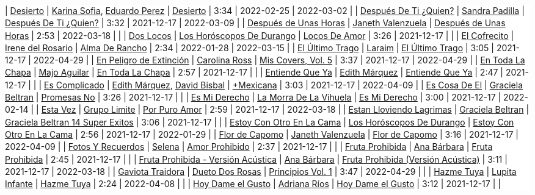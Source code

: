 | [Desierto](https://open.spotify.com/track/6NbmwBCJd1K9GBu4kE0sOy) | [Karina Sofia](https://open.spotify.com/artist/3WXv6pmtZ28uU298xhTgUH), [Eduardo Perez](https://open.spotify.com/artist/2VJLOaGQ35FZnSBWs5sWlr) | [Desierto](https://open.spotify.com/album/0ThunE3MLebOEpHB76UtP3) | 3:34 | 2022-02-25 | 2022-03-02 |
| [Después De Ti ¿Quien?](https://open.spotify.com/track/6FejHPAGo8xZe4Q6xLqqjA) | [Sandra Padilla](https://open.spotify.com/artist/3hht892mum9HGzHHclNtXz) | [Después De Ti ¿Quien?](https://open.spotify.com/album/4IdUwHfvUe6SxF7xBsBVuA) | 3:32 | 2021-12-17 | 2022-03-09 |
| [Después de Unas Horas](https://open.spotify.com/track/3lY5qWx1aQYavwEYV68i4E) | [Janeth Valenzuela](https://open.spotify.com/artist/4fqTtvwo9kLosNr5VPnx1G) | [Después de Unas Horas](https://open.spotify.com/album/2Qu47XObvHFpFRZ6gvN88d) | 2:53 | 2022-03-18 |  |
| [Dos Locos](https://open.spotify.com/track/4GzrlsibHiAfMqyWvSBvgh) | [Los Horóscopos De Durango](https://open.spotify.com/artist/46uJrEeqP88sYlHFqaGPid) | [Locos De Amor](https://open.spotify.com/album/68mkOfI8mKH9HULGOBO3O8) | 3:26 | 2021-12-17 |  |
| [El Cofrecito](https://open.spotify.com/track/28EgoxjaUhr9mFZRhjIUTL) | [Irene del Rosario](https://open.spotify.com/artist/280pdvUx6toxxX9M8z2ZFN) | [Alma De Rancho](https://open.spotify.com/album/3m3YJeynoSZ6MM7OdN3jAt) | 2:34 | 2022-01-28 | 2022-03-15 |
| [El Último Trago](https://open.spotify.com/track/4FfxvqOOvnMTohiuI97IOr) | [Laraim](https://open.spotify.com/artist/4r5HNge7RwUJq7U9B6xDFt) | [El Último Trago](https://open.spotify.com/album/6Y8sbC5e2aufAaV09W2LiS) | 3:05 | 2021-12-17 | 2022-04-29 |
| [En Peligro de Extinción](https://open.spotify.com/track/4hl4QsudusiDu4IMnoOmGl) | [Carolina Ross](https://open.spotify.com/artist/5wx70QuZtxRUIIYek3RSaV) | [Mis Covers, Vol\. 5](https://open.spotify.com/album/269CUSn61yMvZIcJqkxGgH) | 3:37 | 2021-12-17 | 2022-04-29 |
| [En Toda La Chapa](https://open.spotify.com/track/0lQS5SFMbECLut107qQFc1) | [Majo Aguilar](https://open.spotify.com/artist/77WEAaYIiO4SbK5IU9pWZP) | [En Toda La Chapa](https://open.spotify.com/album/2erq5i5VDRtcuy9dZ94KcL) | 2:57 | 2021-12-17 |  |
| [Entiende Que Ya](https://open.spotify.com/track/6LaHhcm92gEEO2CYxUJ340) | [Edith Márquez](https://open.spotify.com/artist/7afXSXOa8dE3c2C5XIguAv) | [Entiende Que Ya](https://open.spotify.com/album/2Djw2FPXQABcAuF56np2CJ) | 2:47 | 2021-12-17 |  |
| [Es Complicado](https://open.spotify.com/track/2xfuLkkNanQTl0pdbViHUo) | [Edith Márquez](https://open.spotify.com/artist/7afXSXOa8dE3c2C5XIguAv), [David Bisbal](https://open.spotify.com/artist/5gOJTI4TusSENizxhcG7jB) | [+Mexicana](https://open.spotify.com/album/0GZi1qLTk1hMY2RXQ6YBgt) | 3:03 | 2021-12-17 | 2022-04-09 |
| [Es Cosa De El](https://open.spotify.com/track/0ftCOyTnNeeLhlIuMPR3op) | [Graciela Beltran](https://open.spotify.com/artist/7HcFX1LEnI6zHIHCt8olTl) | [Promesas No](https://open.spotify.com/album/17cEzhYbgpZ3MBf6K9l0Y3) | 3:26 | 2021-12-17 |  |
| [Es Mi Derecho](https://open.spotify.com/track/0vdl4qtAy9Na3baARNsnJE) | [La Morra De La Vihuela](https://open.spotify.com/artist/0U1Zvqbec8rtMT6B83rVUi) | [Es Mi Derecho](https://open.spotify.com/album/4Jzve9aeQTRVjw4StscJ39) | 3:00 | 2021-12-17 | 2022-02-14 |
| [Esta Vez](https://open.spotify.com/track/1LElz59553gbYruiOP5y7f) | [Grupo Limite](https://open.spotify.com/artist/2qWNYueLfc979iEdLOIK2C) | [Por Puro Amor](https://open.spotify.com/album/0WsszKdBU8ZgICPUvrvIb6) | 2:59 | 2021-12-17 | 2022-03-18 |
| [Estan Lloviendo Lagrimas](https://open.spotify.com/track/4ojSnzH10PN0dxTr0eWtOt) | [Graciela Beltran](https://open.spotify.com/artist/7HcFX1LEnI6zHIHCt8olTl) | [Graciela Beltran 14 Super Exitos](https://open.spotify.com/album/2Yftqok3ZWYM1wu3ESWvaS) | 3:06 | 2021-12-17 |  |
| [Estoy Con Otro En La Cama](https://open.spotify.com/track/5fAS0SfHJ2lJ0MXLg1gPpY) | [Los Horóscopos De Durango](https://open.spotify.com/artist/46uJrEeqP88sYlHFqaGPid) | [Estoy Con Otro En La Cama](https://open.spotify.com/album/7KWDMSwkRfo3nSR0bhRdIh) | 2:56 | 2021-12-17 | 2022-01-29 |
| [Flor de Capomo](https://open.spotify.com/track/64ANfvQAYZQAetW4RObvXm) | [Janeth Valenzuela](https://open.spotify.com/artist/4fqTtvwo9kLosNr5VPnx1G) | [Flor de Capomo](https://open.spotify.com/album/7LygGdl5rqFFnxBMgAwyKn) | 3:16 | 2021-12-17 | 2022-04-09 |
| [Fotos Y Recuerdos](https://open.spotify.com/track/0kQOWm8vYnQEb2gVWITaAA) | [Selena](https://open.spotify.com/artist/6IE6z7DcZIT4Ml3Fh5Ivch) | [Amor Prohibido](https://open.spotify.com/album/6iv9WTw1nhNxSsgKaxMp4E) | 2:37 | 2021-12-17 |  |
| [Fruta Prohibida](https://open.spotify.com/track/3x9x9FMUXUkAQSpLYlH4vY) | [Ana Bárbara](https://open.spotify.com/artist/43qxAkuKFB6fMNSeS5dO7Z) | [Fruta Prohibida](https://open.spotify.com/album/0q4wmFZM0Doz5GkzZQmpts) | 2:45 | 2021-12-17 |  |
| [Fruta Prohibida \- Versión Acústica](https://open.spotify.com/track/65Qln5PKRZhA5FIXUyMU3q) | [Ana Bárbara](https://open.spotify.com/artist/43qxAkuKFB6fMNSeS5dO7Z) | [Fruta Prohibida \(Versión Acústica\)](https://open.spotify.com/album/4tzLKAiSk7qgEsQVOoQC6Z) | 3:11 | 2021-12-17 | 2022-03-18 |
| [Gaviota Traidora](https://open.spotify.com/track/5qSvi8PGmczWG2sxWwNI2I) | [Dueto Dos Rosas](https://open.spotify.com/artist/1zVb5eLiSqjctRTX4dfrer) | [Principios Vol\. 1](https://open.spotify.com/album/05KzRftEfw53JFMEzSZ5sY) | 3:47 | 2022-04-29 |  |
| [Hazme Tuya](https://open.spotify.com/track/7GbzKGxTsaNmvgnBhcnNP5) | [Lupita Infante](https://open.spotify.com/artist/6tljZS5Y8cTsYagpA2pBpJ) | [Hazme Tuya](https://open.spotify.com/album/0a48C884SUXHbslHhIwlGI) | 2:24 | 2022-04-08 |  |
| [Hoy Dame el Gusto](https://open.spotify.com/track/5bYDZac40Gh7u7MdOm2RlI) | [Adriana Ríos](https://open.spotify.com/artist/2JnRvy27x6anarTXTHE9jo) | [Hoy Dame el Gusto](https://open.spotify.com/album/3kRufiPZq2VFnS6EhFqUwF) | 3:12 | 2021-12-17 |  |